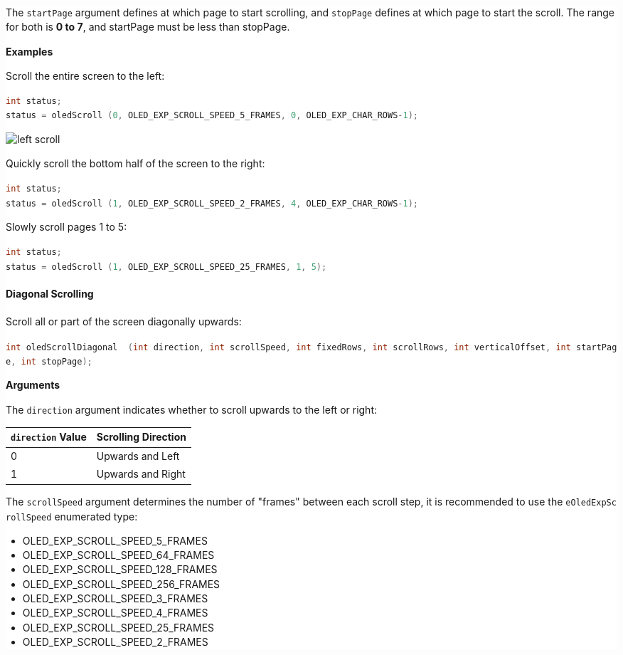 The `startPage` argument defines at which page to start scrolling, and `stopPage` defines at which page to start the scroll. The range for both is **0 to 7**, and startPage must be less than stopPage.


**Examples**

[//]: # (LAZAR: Add gifs to all examples)

Scroll the entire screen to the left:
``` c
int status;
status = oledScroll (0, OLED_EXP_SCROLL_SPEED_5_FRAMES, 0, OLED_EXP_CHAR_ROWS-1);
```

![left scroll](http://i.imgur.com/nytY4Xw.gif)


Quickly scroll the bottom half of the screen to the right:
``` c
int status;
status = oledScroll (1, OLED_EXP_SCROLL_SPEED_2_FRAMES, 4, OLED_EXP_CHAR_ROWS-1);
```

Slowly scroll pages 1 to 5:
``` c
int status;
status = oledScroll (1, OLED_EXP_SCROLL_SPEED_25_FRAMES, 1, 5);
```


[//]: # (Diagonal scrolling)

#### Diagonal Scrolling

Scroll all or part of the screen diagonally upwards:

``` c
int oledScrollDiagonal 	(int direction, int scrollSpeed, int fixedRows, int scrollRows, int verticalOffset, int startPage, int stopPage);
```

**Arguments**

The `direction` argument indicates whether to scroll upwards to the left or right:

| `direction` Value | Scrolling Direction |
|-------------------|---------------------|
| 0                 | Upwards and Left    |
| 1                 | Upwards and Right   |

The `scrollSpeed` argument determines the number of "frames" between each scroll step, it is recommended to use the `eOledExpScrollSpeed` enumerated type:
* OLED_EXP_SCROLL_SPEED_5_FRAMES
* OLED_EXP_SCROLL_SPEED_64_FRAMES
* OLED_EXP_SCROLL_SPEED_128_FRAMES
* OLED_EXP_SCROLL_SPEED_256_FRAMES
* OLED_EXP_SCROLL_SPEED_3_FRAMES
* OLED_EXP_SCROLL_SPEED_4_FRAMES
* OLED_EXP_SCROLL_SPEED_25_FRAMES
* OLED_EXP_SCROLL_SPEED_2_FRAMES


[//]: # (Programming Flow)
[//]: # (LAZAR: add more examples and an image showing the examples)
[//]: # (MAJOR HEADING)
[//]: # (The C Library)
[//]: # (Using the C Library)
[//]: # (Using the C Library: Example Code)
[//]: # (Return Values)
[//]: # (Init Function)
[//]: # (SUB-HEADING)
[//]: # (Settings Functions)
[//]: # (Screen on/off)
[//]: # (Invert Display Colours)
[//]: # (Set Brightness)
[//]: # (Dim the display)
[//]: # (Set the memory mode)
[//]: # (Set Column Addressing)
[//]: # (Set Column Addressing: Text Columns)
[//]: # (Set Column Addressing: Image Columns)
[//]: # (Set Cursor Position)
[//]: # (Set Cursor Position by Pixel)
[//]: # (Clearing Function)
[//]: # (SUB-HEADING)
[//]: # (Writing Text)
[//]: # (Write Byte)
[//]: # (Write Character)
[//]: # (Write String)
[//]: # (SUB-HEADING)
[//]: # (Displaying Images)
[//]: # (LAZAR: Populate this!)
[//]: # (SUB-HEADING)
[//]: # (Scrolling the Display)
[//]: # (Horizontal scrolling)
[//]: # (Stop scrolling)
[//]: # (MAJOR HEADING)
[//]: # (The Python Module)
[//]: # (Using the Python Module)
[//]: # (Python: Example Code)
[//]: # (Python: Return Values)
[//]: # (Python: Init Function)
[//]: # (SUB-HEADING)
[//]: # (Settings Functions)
[//]: # (Python: Screen on/off)
[//]: # (Python: Invert Display Colours)
[//]: # (Python: Set Brightness)
[//]: # (Python: Dim the display)
[//]: # (Python: Set the memory mode)
[//]: # (Python: Set Column Addressing)
[//]: # (Python: Set Column Addressing: Text Columns)
[//]: # (Python: Set Column Addressing: Image Columns)
[//]: # (Python: Set Cursor Position)
[//]: # (Python: Set Cursor Position by Pixel)
[//]: # (Clearing Function)
[//]: # (SUB-HEADING)
[//]: # (Writing Text)
[//]: # (Python: Write Byte)
[//]: # (Python: Write Character)
[//]: # (Python: Write String)
[//]: # (SUB-HEADING)
[//]: # (Displaying Images)
[//]: # (LAZAR: Populate this!)
[//]: # (SUB-HEADING)
[//]: # (Scrolling the Display)
[//]: # (Horizontal scrolling)
[//]: # (Stop scrolling)